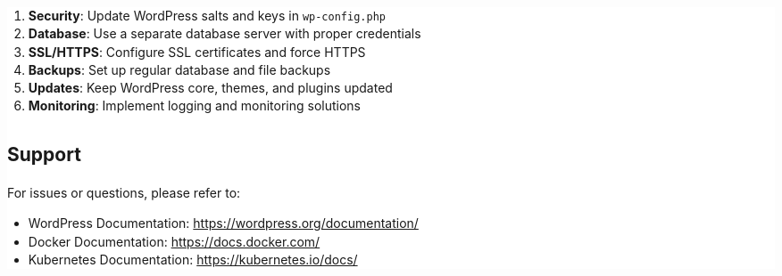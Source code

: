 1. **Security**: Update WordPress salts and keys in `wp-config.php`
2. **Database**: Use a separate database server with proper credentials
3. **SSL/HTTPS**: Configure SSL certificates and force HTTPS
4. **Backups**: Set up regular database and file backups
5. **Updates**: Keep WordPress core, themes, and plugins updated
6. **Monitoring**: Implement logging and monitoring solutions

## Support

For issues or questions, please refer to:
- WordPress Documentation: https://wordpress.org/documentation/
- Docker Documentation: https://docs.docker.com/
- Kubernetes Documentation: https://kubernetes.io/docs/